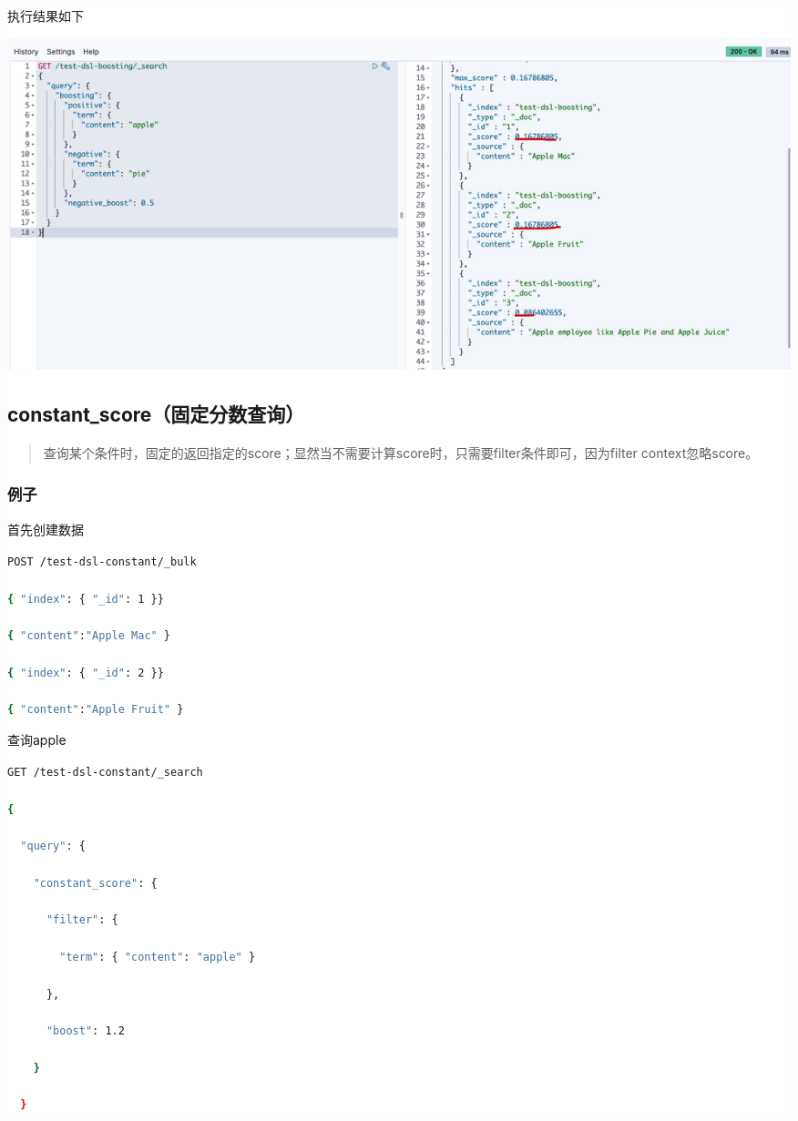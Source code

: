 执行结果如下

![img](assets/es-dsl-com-2.png)

constant\_score（固定分数查询）
-----------------------

> 查询某个条件时，固定的返回指定的score；显然当不需要计算score时，只需要filter条件即可，因为filter context忽略score。

### 例子

首先创建数据

```bash
POST /test-dsl-constant/_bulk

{ "index": { "_id": 1 }}

{ "content":"Apple Mac" }

{ "index": { "_id": 2 }}

{ "content":"Apple Fruit" }

```

查询apple

```bash
GET /test-dsl-constant/_search

{

  "query": {

    "constant_score": {

      "filter": {

        "term": { "content": "apple" }

      },

      "boost": 1.2

    }

  }
```